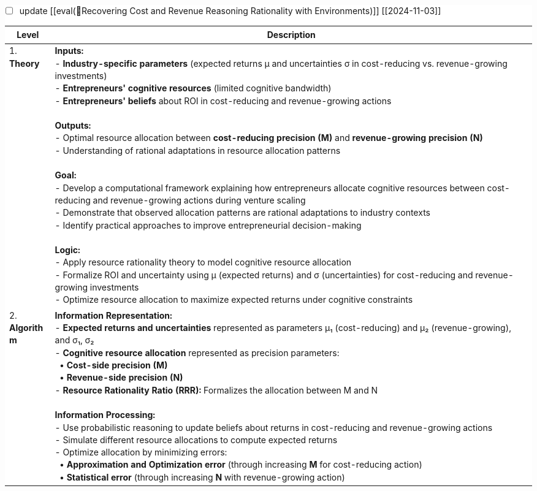  - [ ] update [[eval(📝Recovering Cost and Revenue Reasoning Rationality with Environments)]] [[2024-11-03]]

| Level                 | Description                                                                                                                                                                                                                                                                                                                                                                                                                                                                                                                                                                                                                                                                                                                                                                                                                                                                                                                                                                                                                                                                                                                                                                                                                           |
| --------------------- | ------------------------------------------------------------------------------------------------------------------------------------------------------------------------------------------------------------------------------------------------------------------------------------------------------------------------------------------------------------------------------------------------------------------------------------------------------------------------------------------------------------------------------------------------------------------------------------------------------------------------------------------------------------------------------------------------------------------------------------------------------------------------------------------------------------------------------------------------------------------------------------------------------------------------------------------------------------------------------------------------------------------------------------------------------------------------------------------------------------------------------------------------------------------------------------------------------------------------------------- |
| 1. **Theory**         | **Inputs:**<br>- **Industry-specific parameters** (expected returns μ and uncertainties σ in cost-reducing vs. revenue-growing investments)<br>- **Entrepreneurs' cognitive resources** (limited cognitive bandwidth)<br>- **Entrepreneurs' beliefs** about ROI in cost-reducing and revenue-growing actions<br><br>**Outputs:**<br>- Optimal resource allocation between **cost-reducing precision (M)** and **revenue-growing precision (N)**<br>- Understanding of rational adaptations in resource allocation patterns<br><br>**Goal:**<br>- Develop a computational framework explaining how entrepreneurs allocate cognitive resources between cost-reducing and revenue-growing actions during venture scaling<br>- Demonstrate that observed allocation patterns are rational adaptations to industry contexts<br>- Identify practical approaches to improve entrepreneurial decision-making<br><br>**Logic:**<br>- Apply resource rationality theory to model cognitive resource allocation<br>- Formalize ROI and uncertainty using μ (expected returns) and σ (uncertainties) for cost-reducing and revenue-growing investments<br>- Optimize resource allocation to maximize expected returns under cognitive constraints |
| 2. **Algorithm**      | **Information Representation:**<br>- **Expected returns and uncertainties** represented as parameters μ₁ (cost-reducing) and μ₂ (revenue-growing), and σ₁, σ₂<br>- **Cognitive resource allocation** represented as precision parameters:<br>&nbsp;&nbsp;• **Cost-side precision (M)**<br>&nbsp;&nbsp;• **Revenue-side precision (N)**<br>- **Resource Rationality Ratio (RRR):** Formalizes the allocation between M and N<br><br>**Information Processing:**<br>- Use probabilistic reasoning to update beliefs about returns in cost-reducing and revenue-growing actions<br>- Simulate different resource allocations to compute expected returns<br>- Optimize allocation by minimizing errors:<br>&nbsp;&nbsp;• **Approximation and Optimization error** (through increasing **M** for cost-reducing action)<br>&nbsp;&nbsp;• **Statistical error** (through increasing **N** with revenue-growing action)                                                                                                                                                                                                                                                                                                                      |